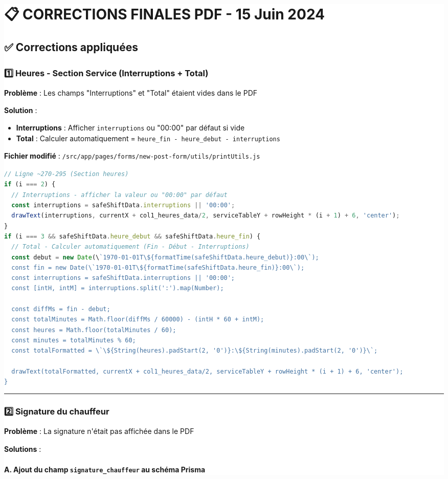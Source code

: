 # 📋 CORRECTIONS FINALES PDF - 15 Juin 2024

## ✅ Corrections appliquées

### 1️⃣ Heures - Section Service (Interruptions + Total)

**Problème** : Les champs "Interruptions" et "Total" étaient vides dans le PDF

**Solution** :
- **Interruptions** : Afficher `interruptions` ou "00:00" par défaut si vide
- **Total** : Calculer automatiquement = `heure_fin - heure_debut - interruptions`

**Fichier modifié** : `/src/app/pages/forms/new-post-form/utils/printUtils.js`

```javascript
// Ligne ~270-295 (Section heures)
if (i === 2) {
  // Interruptions - afficher la valeur ou "00:00" par défaut
  const interruptions = safeShiftData.interruptions || '00:00';
  drawText(interruptions, currentX + col1_heures_data/2, serviceTableY + rowHeight * (i + 1) + 6, 'center');
}
if (i === 3 && safeShiftData.heure_debut && safeShiftData.heure_fin) {
  // Total - Calculer automatiquement (Fin - Début - Interruptions)
  const debut = new Date(\`1970-01-01T\${formatTime(safeShiftData.heure_debut)}:00\`);
  const fin = new Date(\`1970-01-01T\${formatTime(safeShiftData.heure_fin)}:00\`);
  const interruptions = safeShiftData.interruptions || '00:00';
  const [intH, intM] = interruptions.split(':').map(Number);
  
  const diffMs = fin - debut;
  const totalMinutes = Math.floor(diffMs / 60000) - (intH * 60 + intM);
  const heures = Math.floor(totalMinutes / 60);
  const minutes = totalMinutes % 60;
  const totalFormatted = \`\${String(heures).padStart(2, '0')}:\${String(minutes).padStart(2, '0')}\`;
  
  drawText(totalFormatted, currentX + col1_heures_data/2, serviceTableY + rowHeight * (i + 1) + 6, 'center');
}
```

---

### 2️⃣ Signature du chauffeur

**Problème** : La signature n'était pas affichée dans le PDF

**Solutions** :

#### A. Ajout du champ `signature_chauffeur` au schéma Prisma

